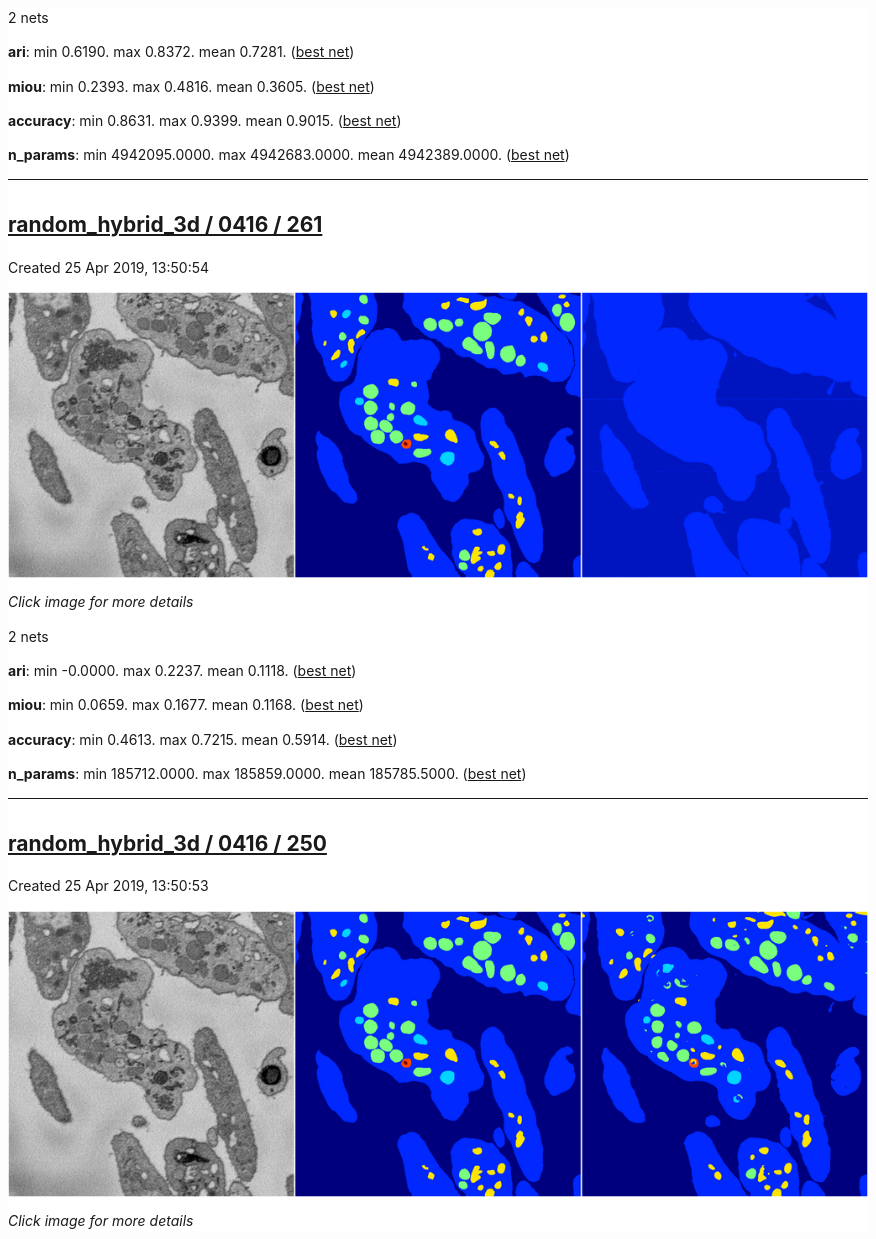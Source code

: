 2 nets

**ari**: min 0.6190. max 0.8372. mean 0.7281.  ([best net](256/0))

**miou**: min 0.2393. max 0.4816. mean 0.3605.  ([best net](256/0))

**accuracy**: min 0.8631. max 0.9399. mean 0.9015.  ([best net](256/0))

**n_params**: min 4942095.0000. max 4942683.0000. mean 4942389.0000.  ([best net](256/0))

---

<div class="summary"><a href="261"><h2>random_hybrid_3d / 0416 / 261</h2></a><p>Created 25 Apr 2019, 13:50:54
</p><a href="261"><img src="261/0/media/summary.png" align="center"></a><p><i>Click image for more details</i>
</p></div>

2 nets

**ari**: min -0.0000. max 0.2237. mean 0.1118.  ([best net](261/0))

**miou**: min 0.0659. max 0.1677. mean 0.1168.  ([best net](261/0))

**accuracy**: min 0.4613. max 0.7215. mean 0.5914.  ([best net](261/0))

**n_params**: min 185712.0000. max 185859.0000. mean 185785.5000.  ([best net](261/1))

---

<div class="summary"><a href="250"><h2>random_hybrid_3d / 0416 / 250</h2></a><p>Created 25 Apr 2019, 13:50:53
</p><a href="250"><img src="250/1/media/summary.png" align="center"></a><p><i>Click image for more details</i>
</p></div>
